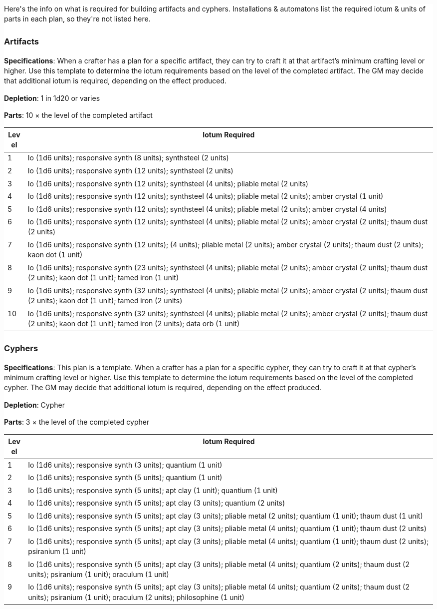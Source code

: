 Here's the info on what is required for building artifacts and
cyphers. Installations & automatons list the required iotum & units of parts in
each plan, so they're not listed here.


### Artifacts

**Specifications**: When a crafter has a plan for a specific artifact, they can try
to craft it at that artifact’s minimum crafting level or higher. Use this
template to determine the iotum requirements based on the level of the completed
artifact. The GM may decide that additional iotum is required, depending on the
effect produced.

**Depletion**: 1 in 1d20 or varies

**Parts**: 10 × the level of the completed artifact

| Level | Iotum Required |
|---|---|
| 1 | Io (1d6 units); responsive synth (8 units); synthsteel (2 units) |
| 2 | Io (1d6 units); responsive synth (12 units); synthsteel (2 units) |
| 3 | Io (1d6 units); responsive synth (12 units); synthsteel (4 units); pliable metal (2 units) |
| 4 | Io (1d6 units); responsive synth (12 units); synthsteel (4 units); pliable metal (2 units); amber crystal (1 unit) |
| 5 | Io (1d6 units); responsive synth (12 units); synthsteel (4 units); pliable metal (2 units); amber crystal (4 units) |
| 6 | Io (1d6 units); responsive synth (12 units); synthsteel (4 units); pliable metal (2 units); amber crystal (2 units); thaum dust (2 units) |
| 7 | Io (1d6 units); responsive synth (12 units);  (4 units); pliable metal (2 units); amber crystal (2 units); thaum dust (2 units); kaon dot (1 unit) |
| 8 | Io (1d6 units); responsive synth (23 units); synthsteel (4 units); pliable metal (2 units); amber crystal (2 units); thaum dust (2 units); kaon dot (1 unit); tamed iron (1 unit) |
| 9 | Io (1d6 units); responsive synth (32 units); synthsteel (4 units); pliable metal (2 units); amber crystal (2 units); thaum dust (2 units); kaon dot (1 unit); tamed iron (2 units) |
| 10 | Io (1d6 units); responsive synth (32 units); synthsteel (4 units); pliable metal (2 units); amber crystal (2 units); thaum dust (2 units); kaon dot (1 unit); tamed iron (2 units); data orb (1 unit) |


### Cyphers

**Specifications**: This plan is a template. When a crafter has a plan for a
specific cypher, they can try to craft it at that cypher’s minimum crafting
level or higher. Use this template to determine the iotum requirements based on
the level of the completed cypher. The GM may decide that additional iotum is
required, depending on the effect produced.

**Depletion**: Cypher

**Parts**: 3 × the level of the completed cypher

| Level | Iotum Required |
|---|---|
| 1 | Io (1d6 units); responsive synth (3 units); quantium (1 unit) |
| 2 | Io (1d6 units); responsive synth (5 units); quantium (1 unit) |
| 3 | Io (1d6 units); responsive synth (5 units); apt clay (1 unit); quantium (1 unit) |
| 4 | Io (1d6 units); responsive synth (5 units); apt clay (3 units); quantium (2 units) |
| 5 | Io (1d6 units); responsive synth (5 units); apt clay (3 units); pliable metal (2 units); quantium (1 unit); thaum dust (1 unit) |
| 6 | Io (1d6 units); responsive synth (5 units); apt clay (3 units); pliable metal (4 units); quantium (1 unit); thaum dust (2 units) |
| 7 | Io (1d6 units); responsive synth (5 units); apt clay (3 units); pliable metal (4 units); quantium (1 unit); thaum dust (2 units); psiranium (1 unit) |
| 8 | Io (1d6 units); responsive synth (5 units); apt clay (3 units); pliable metal (4 units); quantium (2 units); thaum dust (2 units); psiranium (1 unit); oraculum (1 unit) |
| 9 | Io (1d6 units); responsive synth (5 units); apt clay (3 units); pliable metal (4 units); quantium (2 units); thaum dust (2 units); psiranium (1 unit); oraculum (2 units); philosophine (1 unit) |